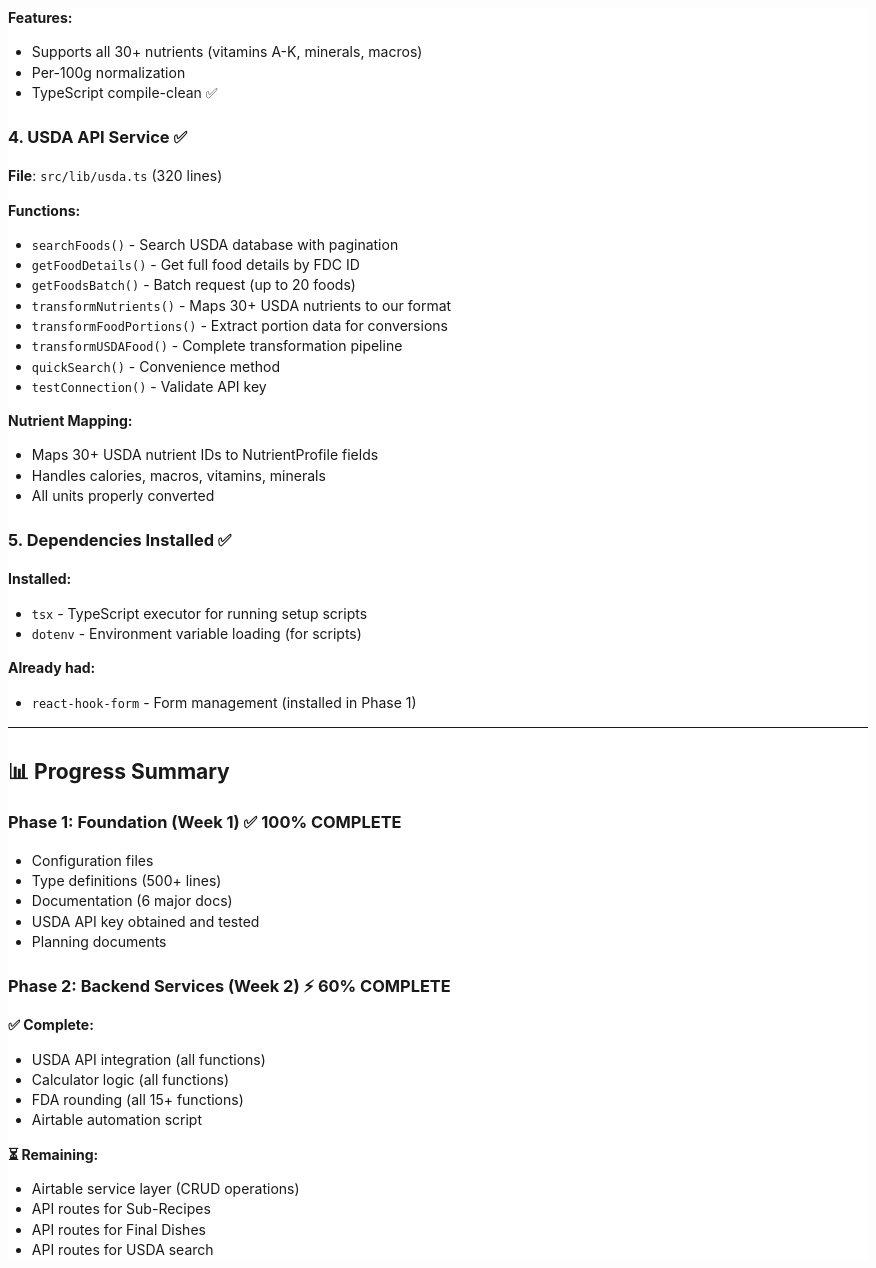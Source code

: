 **Features:**
- Supports all 30+ nutrients (vitamins A-K, minerals, macros)
- Per-100g normalization
- TypeScript compile-clean ✅

### 4. USDA API Service ✅
**File**: `src/lib/usda.ts` (320 lines)

**Functions:**
- `searchFoods()` - Search USDA database with pagination
- `getFoodDetails()` - Get full food details by FDC ID
- `getFoodsBatch()` - Batch request (up to 20 foods)
- `transformNutrients()` - Maps 30+ USDA nutrients to our format
- `transformFoodPortions()` - Extract portion data for conversions
- `transformUSDAFood()` - Complete transformation pipeline
- `quickSearch()` - Convenience method
- `testConnection()` - Validate API key

**Nutrient Mapping:**
- Maps 30+ USDA nutrient IDs to NutrientProfile fields
- Handles calories, macros, vitamins, minerals
- All units properly converted

### 5. Dependencies Installed ✅
**Installed:**
- `tsx` - TypeScript executor for running setup scripts
- `dotenv` - Environment variable loading (for scripts)

**Already had:**
- `react-hook-form` - Form management (installed in Phase 1)

---

## 📊 Progress Summary

### Phase 1: Foundation (Week 1) ✅ 100% COMPLETE
- Configuration files
- Type definitions (500+ lines)
- Documentation (6 major docs)
- USDA API key obtained and tested
- Planning documents

### Phase 2: Backend Services (Week 2) ⚡ 60% COMPLETE
**✅ Complete:**
- USDA API integration (all functions)
- Calculator logic (all functions)
- FDA rounding (all 15+ functions)
- Airtable automation script

**⏳ Remaining:**
- Airtable service layer (CRUD operations)
- API routes for Sub-Recipes
- API routes for Final Dishes
- API routes for USDA search
